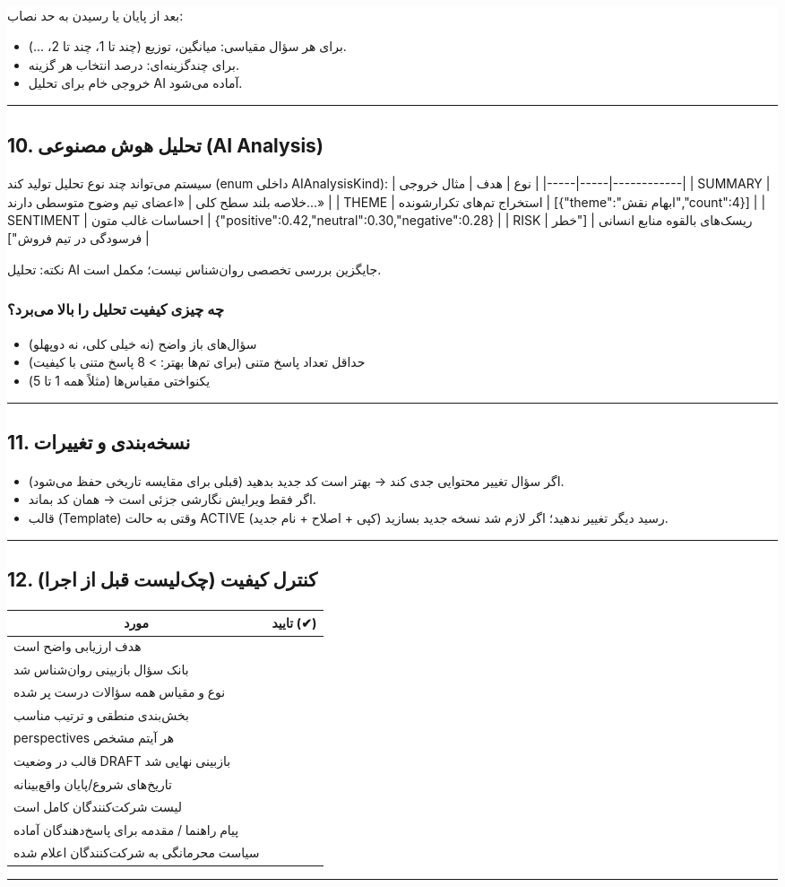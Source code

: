 بعد از پایان یا رسیدن به حد نصاب:

- برای هر سؤال مقیاسی: میانگین، توزیع (چند تا 1، چند تا 2، ...).
- برای چندگزینه‌ای: درصد انتخاب هر گزینه.
- خروجی‌ خام برای تحلیل AI آماده می‌شود.

---

## 10. تحلیل هوش مصنوعی (AI Analysis)

سیستم می‌تواند چند نوع تحلیل تولید کند (enum داخلی AIAnalysisKind):
| نوع | هدف | مثال خروجی |
|-----|-----|------------|
| SUMMARY | خلاصه بلند سطح کلی | «اعضای تیم وضوح متوسطی دارند...» |
| THEME | استخراج تم‌های تکرارشونده | [{"theme":"ابهام نقش","count":4}] |
| SENTIMENT | احساسات غالب متون | {"positive":0.42,"neutral":0.30,"negative":0.28} |
| RISK | ریسک‌های بالقوه منابع انسانی | ["خطر فرسودگی در تیم فروش"] |

نکته: تحلیل AI جایگزین بررسی تخصصی روان‌شناس نیست؛ مکمل است.

### چه چیزی کیفیت تحلیل را بالا می‌برد؟

- سؤال‌های باز واضح (نه خیلی کلی، نه دوپهلو)
- حداقل تعداد پاسخ متنی (برای تم‌ها بهتر: > 8 پاسخ متنی با کیفیت)
- یکنواختی مقیاس‌ها (مثلاً همه 1 تا 5)

---

## 11. نسخه‌بندی و تغییرات

- اگر سؤال تغییر محتوایی جدی کند → بهتر است کد جدید بدهید (قبلی برای مقایسه تاریخی حفظ می‌شود).
- اگر فقط ویرایش نگارشی جزئی است → همان کد بماند.
- قالب (Template) وقتی به حالت ACTIVE رسید دیگر تغییر ندهید؛ اگر لازم شد نسخه جدید بسازید (کپی + اصلاح + نام جدید).

---

## 12. کنترل کیفیت (چک‌لیست قبل از اجرا)

| مورد                                        | تایید (✔) |
| ------------------------------------------- | --------- |
| هدف ارزیابی واضح است                        |           |
| بانک سؤال بازبینی روان‌شناس شد              |           |
| نوع و مقیاس همه سؤالات درست پر شده          |           |
| بخش‌بندی منطقی و ترتیب مناسب                |           |
| perspectives هر آیتم مشخص                   |           |
| قالب در وضعیت DRAFT بازبینی نهایی شد        |           |
| تاریخ‌های شروع/پایان واقع‌بینانه            |           |
| لیست شرکت‌کنندگان کامل است                  |           |
| پیام راهنما / مقدمه برای پاسخ‌دهندگان آماده |           |
| سیاست محرمانگی به شرکت‌کنندگان اعلام شده    |           |

---